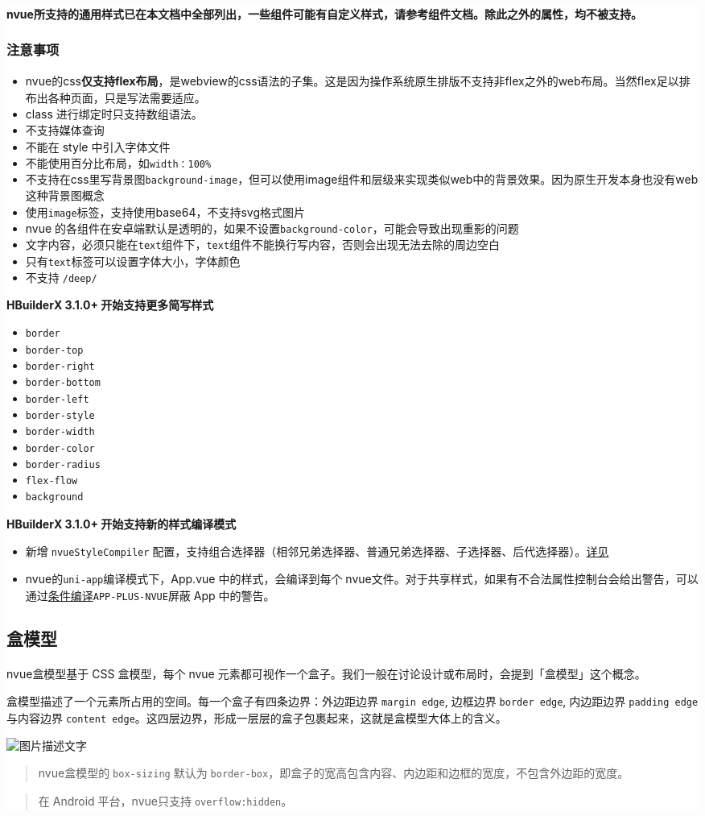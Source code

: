 
#### nvue所支持的通用样式已在本文档中全部列出，一些组件可能有自定义样式，请参考组件文档。除此之外的属性，均不被支持。


### 注意事项

- nvue的css**仅支持flex布局**，是webview的css语法的子集。这是因为操作系统原生排版不支持非flex之外的web布局。当然flex足以排布出各种页面，只是写法需要适应。
- class 进行绑定时只支持数组语法。
- 不支持媒体查询
- 不能在 style 中引入字体文件
- 不能使用百分比布局，如`width：100%`
- 不支持在css里写背景图`background-image`，但可以使用image组件和层级来实现类似web中的背景效果。因为原生开发本身也没有web这种背景图概念
- 使用`image`标签，支持使用base64，不支持svg格式图片
- nvue 的各组件在安卓端默认是透明的，如果不设置`background-color`，可能会导致出现重影的问题
- 文字内容，必须只能在`text`组件下，`text`组件不能换行写内容，否则会出现无法去除的周边空白
- 只有`text`标签可以设置字体大小，字体颜色
- 不支持 `/deep/`


**HBuilderX 3.1.0+ 开始支持更多简写样式**
- `border`
- `border-top`
- `border-right`
- `border-bottom`
- `border-left`
- `border-style`
- `border-width`
- `border-color`
- `border-radius`
- `flex-flow`
- `background`


**HBuilderX 3.1.0+ 开始支持新的样式编译模式**
- 新增 `nvueStyleCompiler` 配置，支持组合选择器（相邻兄弟选择器、普通兄弟选择器、子选择器、后代选择器）。[详见](https://ask.dcloud.net.cn/article/38751)


- nvue的```uni-app```编译模式下，App.vue 中的样式，会编译到每个 nvue文件。对于共享样式，如果有不合法属性控制台会给出警告，可以通过[条件编译](https://uniapp.dcloud.io/tutorial/platform#preprocessor)```APP-PLUS-NVUE```屏蔽 App 中的警告。


## 盒模型

nvue盒模型基于 CSS 盒模型，每个 nvue 元素都可视作一个盒子。我们一般在讨论设计或布局时，会提到「盒模型」这个概念。

盒模型描述了一个元素所占用的空间。每一个盒子有四条边界：外边距边界 `margin edge`, 边框边界 `border edge`, 内边距边界 `padding edge` 与内容边界 `content edge`。这四层边界，形成一层层的盒子包裹起来，这就是盒模型大体上的含义。

![图片描述文字](https://qiniu-web-assets.dcloud.net.cn/unidoc/zh/flexBox.png)


> nvue盒模型的 `box-sizing` 默认为 `border-box`，即盒子的宽高包含内容、内边距和边框的宽度，不包含外边距的宽度。

> 在 Android 平台，nvue只支持 `overflow:hidden`。
